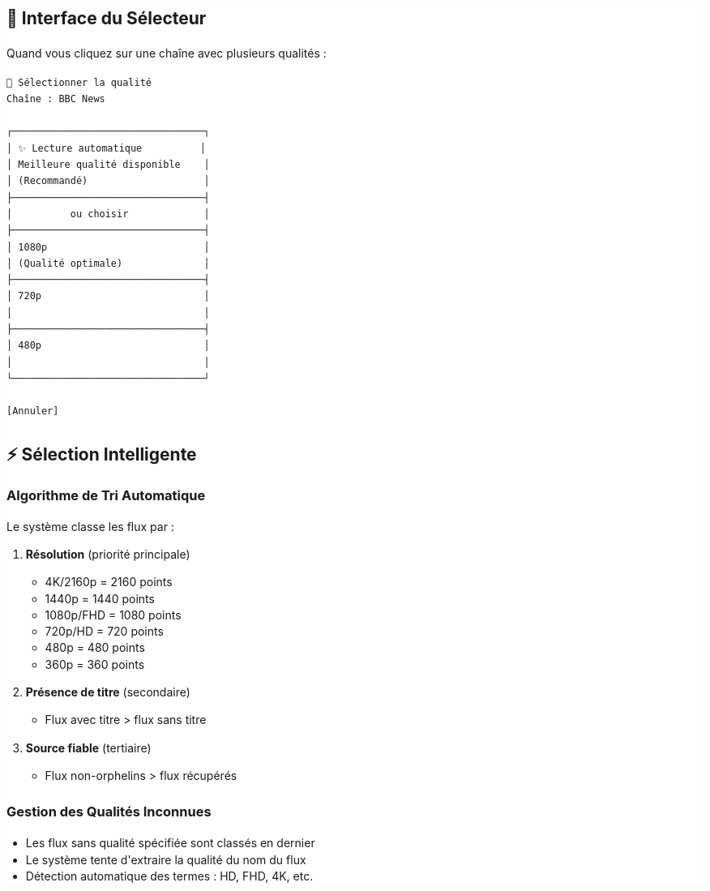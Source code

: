 ## 🔧 Interface du Sélecteur

Quand vous cliquez sur une chaîne avec plusieurs qualités :

```
🎥 Sélectionner la qualité
Chaîne : BBC News

┌─────────────────────────────────┐
│ ✨ Lecture automatique          │
│ Meilleure qualité disponible    │
│ (Recommandé)                    │
├─────────────────────────────────┤
│          ou choisir             │
├─────────────────────────────────┤
│ 1080p                           │
│ (Qualité optimale)              │
├─────────────────────────────────┤
│ 720p                            │
│                                 │
├─────────────────────────────────┤
│ 480p                            │
│                                 │
└─────────────────────────────────┘

[Annuler]
```

## ⚡ Sélection Intelligente

### Algorithme de Tri Automatique

Le système classe les flux par :

1. **Résolution** (priorité principale)
   - 4K/2160p = 2160 points
   - 1440p = 1440 points  
   - 1080p/FHD = 1080 points
   - 720p/HD = 720 points
   - 480p = 480 points
   - 360p = 360 points

2. **Présence de titre** (secondaire)
   - Flux avec titre > flux sans titre

3. **Source fiable** (tertiaire)
   - Flux non-orphelins > flux récupérés

### Gestion des Qualités Inconnues

- Les flux sans qualité spécifiée sont classés en dernier
- Le système tente d'extraire la qualité du nom du flux
- Détection automatique des termes : HD, FHD, 4K, etc.
